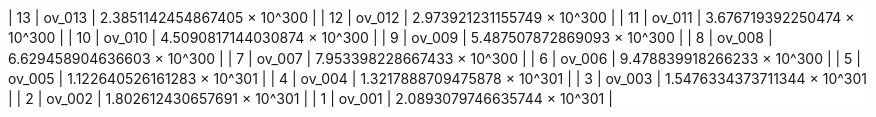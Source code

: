 | 13 | ov_013 | 2.3851142454867405 × 10^300 |
| 12 | ov_012 | 2.973921231155749 × 10^300 |
| 11 | ov_011 | 3.676719392250474 × 10^300 |
| 10 | ov_010 | 4.5090817144030874 × 10^300 |
| 9 | ov_009 | 5.487507872869093 × 10^300 |
| 8 | ov_008 | 6.629458904636603 × 10^300 |
| 7 | ov_007 | 7.953398228667433 × 10^300 |
| 6 | ov_006 | 9.478839918266233 × 10^300 |
| 5 | ov_005 | 1.122640526161283 × 10^301 |
| 4 | ov_004 | 1.3217888709475878 × 10^301 |
| 3 | ov_003 | 1.5476334373711344 × 10^301 |
| 2 | ov_002 | 1.802612430657691 × 10^301 |
| 1 | ov_001 | 2.0893079746635744 × 10^301 |

